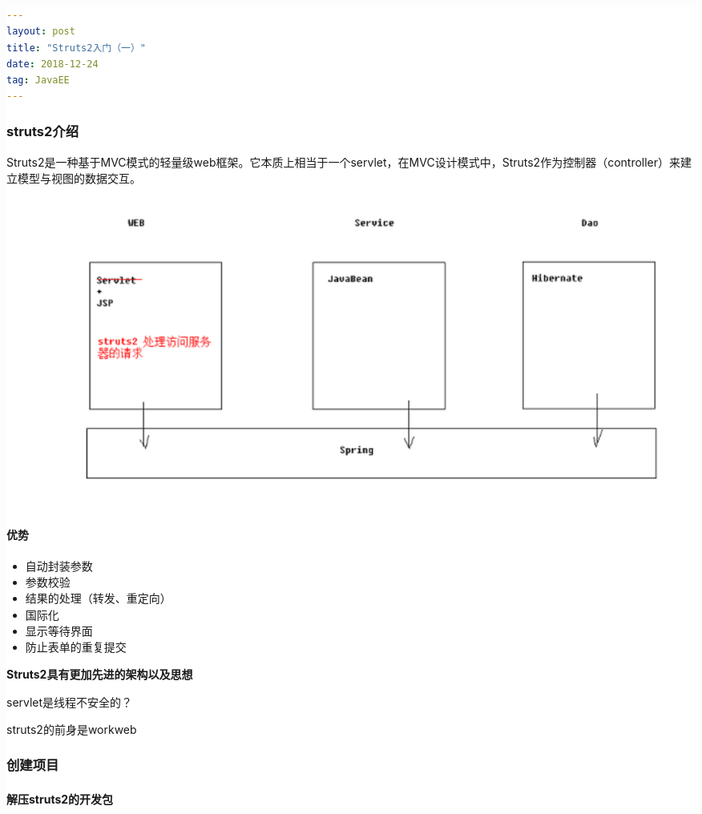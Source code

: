 ```yaml
---
layout: post
title: "Struts2入门（一）"
date: 2018-12-24
tag: JavaEE
---
```


### struts2介绍

Struts2是一种基于MVC模式的轻量级web框架。它本质上相当于一个servlet，在MVC设计模式中，Struts2作为控制器（controller）来建立模型与视图的数据交互。

![11](https://raw.githubusercontent.com/yuanyi0510/yuanyi0510.github.io/master/images/bolg_images/struts2/11.png)

#### 优势

- 自动封装参数
- 参数校验
- 结果的处理（转发、重定向）
- 国际化
- 显示等待界面
- 防止表单的重复提交

**Struts2具有更加先进的架构以及思想**

servlet是线程不安全的？

struts2的前身是workweb

### 创建项目

#### 解压struts2的开发包
